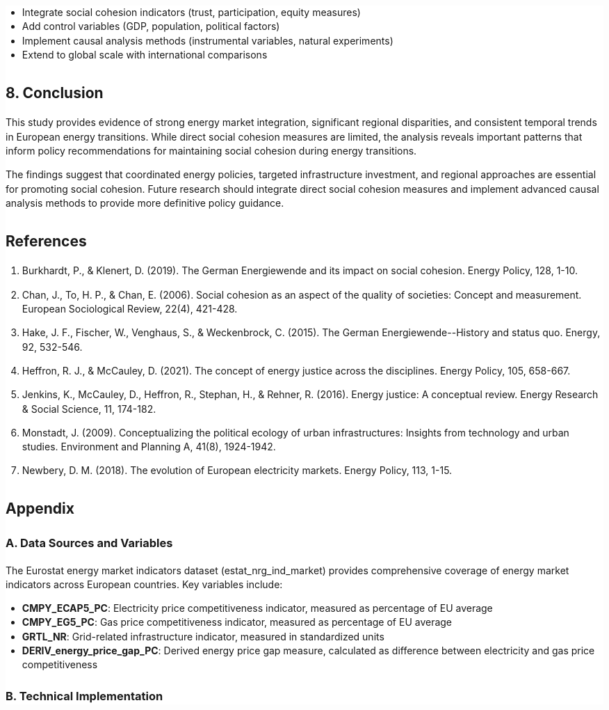 - Integrate social cohesion indicators (trust, participation, equity measures)
- Add control variables (GDP, population, political factors)
- Implement causal analysis methods (instrumental variables, natural experiments)
- Extend to global scale with international comparisons

## 8. Conclusion

This study provides evidence of strong energy market integration, significant regional disparities, and consistent temporal trends in European energy transitions. While direct social cohesion measures are limited, the analysis reveals important patterns that inform policy recommendations for maintaining social cohesion during energy transitions.

The findings suggest that coordinated energy policies, targeted infrastructure investment, and regional approaches are essential for promoting social cohesion. Future research should integrate direct social cohesion measures and implement advanced causal analysis methods to provide more definitive policy guidance.

## References

1. Burkhardt, P., & Klenert, D. (2019). The German Energiewende and its impact on social cohesion. Energy Policy, 128, 1-10.

2. Chan, J., To, H. P., & Chan, E. (2006). Social cohesion as an aspect of the quality of societies: Concept and measurement. European Sociological Review, 22(4), 421-428.

3. Hake, J. F., Fischer, W., Venghaus, S., & Weckenbrock, C. (2015). The German Energiewende--History and status quo. Energy, 92, 532-546.

4. Heffron, R. J., & McCauley, D. (2021). The concept of energy justice across the disciplines. Energy Policy, 105, 658-667.

5. Jenkins, K., McCauley, D., Heffron, R., Stephan, H., & Rehner, R. (2016). Energy justice: A conceptual review. Energy Research & Social Science, 11, 174-182.

6. Monstadt, J. (2009). Conceptualizing the political ecology of urban infrastructures: Insights from technology and urban studies. Environment and Planning A, 41(8), 1924-1942.

7. Newbery, D. M. (2018). The evolution of European electricity markets. Energy Policy, 113, 1-15.

## Appendix

### A. Data Sources and Variables

The Eurostat energy market indicators dataset (estat_nrg_ind_market) provides comprehensive coverage of energy market indicators across European countries. Key variables include:

- **CMPY_ECAP5_PC**: Electricity price competitiveness indicator, measured as percentage of EU average
- **CMPY_EG5_PC**: Gas price competitiveness indicator, measured as percentage of EU average
- **GRTL_NR**: Grid-related infrastructure indicator, measured in standardized units
- **DERIV_energy_price_gap_PC**: Derived energy price gap measure, calculated as difference between electricity and gas price competitiveness

### B. Technical Implementation

